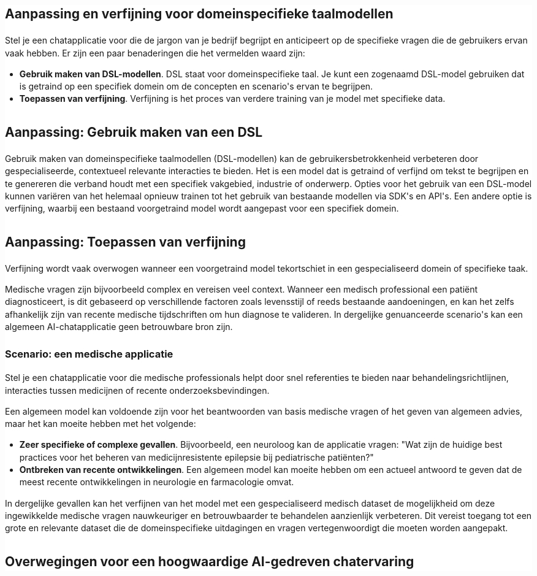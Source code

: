 ## Aanpassing en verfijning voor domeinspecifieke taalmodellen

Stel je een chatapplicatie voor die de jargon van je bedrijf begrijpt en anticipeert op de specifieke vragen die de gebruikers ervan vaak hebben. Er zijn een paar benaderingen die het vermelden waard zijn:

- **Gebruik maken van DSL-modellen**. DSL staat voor domeinspecifieke taal. Je kunt een zogenaamd DSL-model gebruiken dat is getraind op een specifiek domein om de concepten en scenario's ervan te begrijpen.
- **Toepassen van verfijning**. Verfijning is het proces van verdere training van je model met specifieke data.

## Aanpassing: Gebruik maken van een DSL

Gebruik maken van domeinspecifieke taalmodellen (DSL-modellen) kan de gebruikersbetrokkenheid verbeteren door gespecialiseerde, contextueel relevante interacties te bieden. Het is een model dat is getraind of verfijnd om tekst te begrijpen en te genereren die verband houdt met een specifiek vakgebied, industrie of onderwerp. Opties voor het gebruik van een DSL-model kunnen variëren van het helemaal opnieuw trainen tot het gebruik van bestaande modellen via SDK's en API's. Een andere optie is verfijning, waarbij een bestaand voorgetraind model wordt aangepast voor een specifiek domein.

## Aanpassing: Toepassen van verfijning

Verfijning wordt vaak overwogen wanneer een voorgetraind model tekortschiet in een gespecialiseerd domein of specifieke taak.

Medische vragen zijn bijvoorbeeld complex en vereisen veel context. Wanneer een medisch professional een patiënt diagnosticeert, is dit gebaseerd op verschillende factoren zoals levensstijl of reeds bestaande aandoeningen, en kan het zelfs afhankelijk zijn van recente medische tijdschriften om hun diagnose te valideren. In dergelijke genuanceerde scenario's kan een algemeen AI-chatapplicatie geen betrouwbare bron zijn.

### Scenario: een medische applicatie

Stel je een chatapplicatie voor die medische professionals helpt door snel referenties te bieden naar behandelingsrichtlijnen, interacties tussen medicijnen of recente onderzoeksbevindingen.

Een algemeen model kan voldoende zijn voor het beantwoorden van basis medische vragen of het geven van algemeen advies, maar het kan moeite hebben met het volgende:

- **Zeer specifieke of complexe gevallen**. Bijvoorbeeld, een neuroloog kan de applicatie vragen: "Wat zijn de huidige best practices voor het beheren van medicijnresistente epilepsie bij pediatrische patiënten?"
- **Ontbreken van recente ontwikkelingen**. Een algemeen model kan moeite hebben om een actueel antwoord te geven dat de meest recente ontwikkelingen in neurologie en farmacologie omvat.

In dergelijke gevallen kan het verfijnen van het model met een gespecialiseerd medisch dataset de mogelijkheid om deze ingewikkelde medische vragen nauwkeuriger en betrouwbaarder te behandelen aanzienlijk verbeteren. Dit vereist toegang tot een grote en relevante dataset die de domeinspecifieke uitdagingen en vragen vertegenwoordigt die moeten worden aangepakt.

## Overwegingen voor een hoogwaardige AI-gedreven chatervaring
